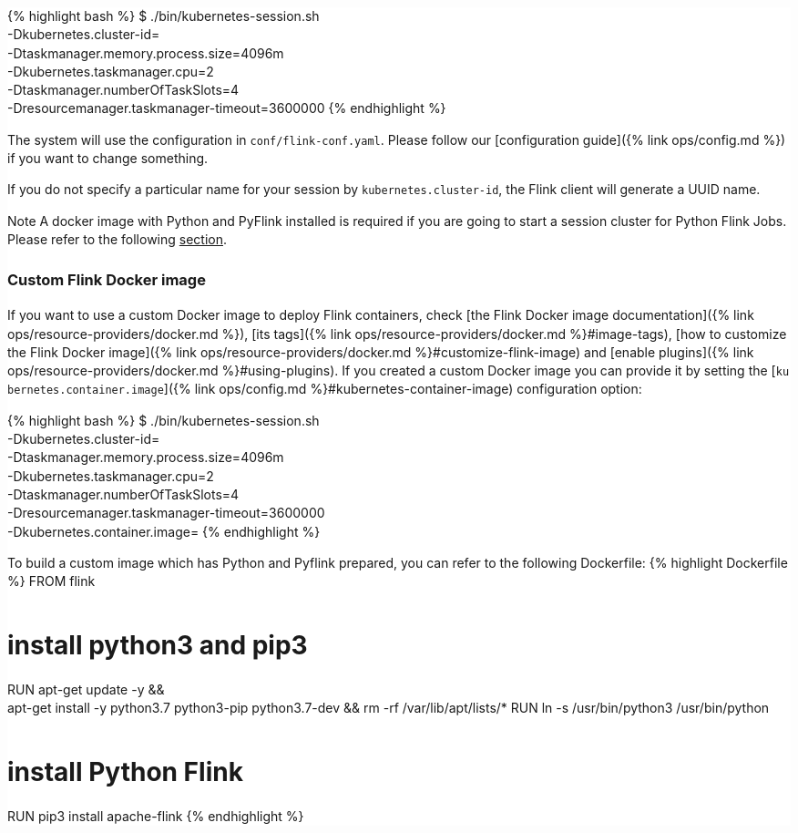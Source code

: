 {% highlight bash %}
$ ./bin/kubernetes-session.sh \
  -Dkubernetes.cluster-id=<ClusterId> \
  -Dtaskmanager.memory.process.size=4096m \
  -Dkubernetes.taskmanager.cpu=2 \
  -Dtaskmanager.numberOfTaskSlots=4 \
  -Dresourcemanager.taskmanager-timeout=3600000
{% endhighlight %}

The system will use the configuration in `conf/flink-conf.yaml`.
Please follow our [configuration guide]({% link ops/config.md %}) if you want to change something.

If you do not specify a particular name for your session by `kubernetes.cluster-id`, the Flink client will generate a UUID name.

<span class="label label-info">Note</span> A docker image with Python and PyFlink installed is required if you are going to start a session cluster for Python Flink Jobs.
Please refer to the following [section](#custom-flink-docker-image).

### Custom Flink Docker image
<div class="codetabs" markdown="1">
<div data-lang="java" markdown="1">

If you want to use a custom Docker image to deploy Flink containers, check [the Flink Docker image documentation]({% link ops/resource-providers/docker.md %}),
[its tags]({% link ops/resource-providers/docker.md %}#image-tags), [how to customize the Flink Docker image]({% link ops/resource-providers/docker.md %}#customize-flink-image) and [enable plugins]({% link ops/resource-providers/docker.md %}#using-plugins).
If you created a custom Docker image you can provide it by setting the [`kubernetes.container.image`]({% link ops/config.md %}#kubernetes-container-image) configuration option:

{% highlight bash %}
$ ./bin/kubernetes-session.sh \
  -Dkubernetes.cluster-id=<ClusterId> \
  -Dtaskmanager.memory.process.size=4096m \
  -Dkubernetes.taskmanager.cpu=2 \
  -Dtaskmanager.numberOfTaskSlots=4 \
  -Dresourcemanager.taskmanager-timeout=3600000 \
  -Dkubernetes.container.image=<CustomImageName>
{% endhighlight %}
</div>

<div data-lang="python" markdown="1">
To build a custom image which has Python and Pyflink prepared, you can refer to the following Dockerfile:
{% highlight Dockerfile %}
FROM flink

# install python3 and pip3
RUN apt-get update -y && \
    apt-get install -y python3.7 python3-pip python3.7-dev && rm -rf /var/lib/apt/lists/*
RUN ln -s /usr/bin/python3 /usr/bin/python
    
# install Python Flink
RUN pip3 install apache-flink
{% endhighlight %}
